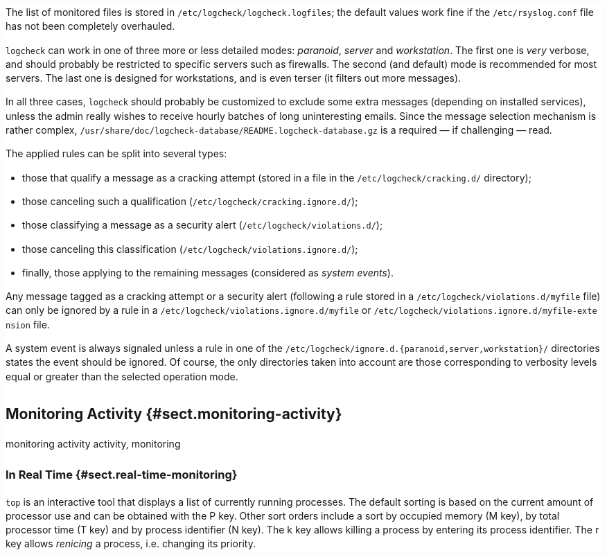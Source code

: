 The list of monitored files is stored in
`/etc/logcheck/logcheck.logfiles`; the default values work fine if the
`/etc/rsyslog.conf` file has not been completely overhauled.

`logcheck` can work in one of three more or less detailed modes:
*paranoid*, *server* and *workstation*. The first one is *very* verbose,
and should probably be restricted to specific servers such as firewalls.
The second (and default) mode is recommended for most servers. The last
one is designed for workstations, and is even terser (it filters out
more messages).

In all three cases, `logcheck` should probably be customized to exclude
some extra messages (depending on installed services), unless the admin
really wishes to receive hourly batches of long uninteresting emails.
Since the message selection mechanism is rather complex,
`/usr/share/doc/logcheck-database/README.logcheck-database.gz` is a
required — if challenging — read.

The applied rules can be split into several types:

-   those that qualify a message as a cracking attempt (stored in a file
    in the `/etc/logcheck/cracking.d/` directory);

-   those canceling such a qualification
    (`/etc/logcheck/cracking.ignore.d/`);

-   those classifying a message as a security alert
    (`/etc/logcheck/violations.d/`);

-   those canceling this classification
    (`/etc/logcheck/violations.ignore.d/`);

-   finally, those applying to the remaining messages (considered as
    *system events*).

Any message tagged as a cracking attempt or a security alert (following
a rule stored in a `/etc/logcheck/violations.d/myfile` file) can only be
ignored by a rule in a `/etc/logcheck/violations.ignore.d/myfile` or
`/etc/logcheck/violations.ignore.d/myfile-extension` file.

A system event is always signaled unless a rule in one of the
`/etc/logcheck/ignore.d.{paranoid,server,workstation}/` directories
states the event should be ignored. Of course, the only directories
taken into account are those corresponding to verbosity levels equal or
greater than the selected operation mode.

Monitoring Activity {#sect.monitoring-activity}
-------------------

monitoring
activity
activity, monitoring
### In Real Time {#sect.real-time-monitoring}

`top` is an interactive tool that displays a list of currently running
processes. The default sorting is based on the current amount of
processor use and can be obtained with the P key. Other sort orders
include a sort by occupied memory (M key), by total processor time (T
key) and by process identifier (N key). The k key allows killing a
process by entering its process identifier. The r key allows *renicing*
a process, i.e. changing its priority.
